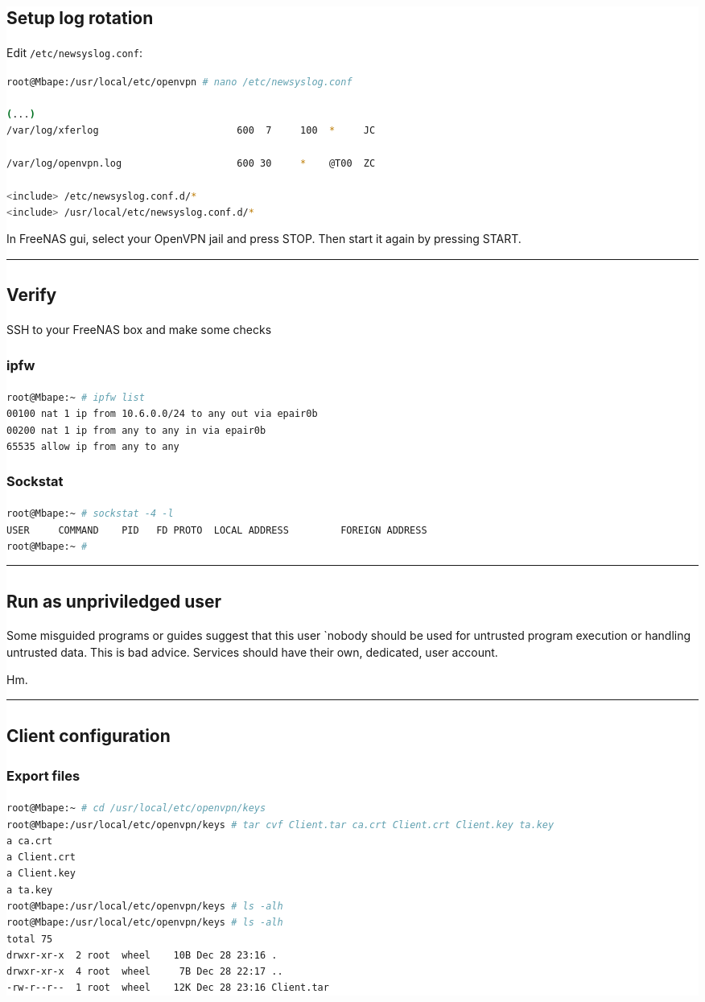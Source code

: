## Setup log rotation 
Edit `/etc/newsyslog.conf`:
```bash
root@Mbape:/usr/local/etc/openvpn # nano /etc/newsyslog.conf

(...)
/var/log/xferlog                        600  7     100  *     JC

/var/log/openvpn.log                    600 30     *    @T00  ZC

<include> /etc/newsyslog.conf.d/*
<include> /usr/local/etc/newsyslog.conf.d/*
```

In FreeNAS gui, select your OpenVPN jail and press STOP. Then start it again by pressing START.

---

## Verify
SSH to your FreeNAS box and make some checks

### ipfw
```bash
root@Mbape:~ # ipfw list
00100 nat 1 ip from 10.6.0.0/24 to any out via epair0b
00200 nat 1 ip from any to any in via epair0b
65535 allow ip from any to any
```

### Sockstat
```bash
root@Mbape:~ # sockstat -4 -l
USER     COMMAND    PID   FD PROTO  LOCAL ADDRESS         FOREIGN ADDRESS      
root@Mbape:~ # 
```

---

## Run as unpriviledged user
Some misguided programs or guides suggest that this user `nobody should be used for untrusted program execution or handling untrusted data. This is bad advice. Services should have their own, dedicated, user account.

Hm.

---

## Client configuration
### Export files
```bash
root@Mbape:~ # cd /usr/local/etc/openvpn/keys
root@Mbape:/usr/local/etc/openvpn/keys # tar cvf Client.tar ca.crt Client.crt Client.key ta.key
a ca.crt
a Client.crt
a Client.key
a ta.key
root@Mbape:/usr/local/etc/openvpn/keys # ls -alh
root@Mbape:/usr/local/etc/openvpn/keys # ls -alh
total 75
drwxr-xr-x  2 root  wheel    10B Dec 28 23:16 .
drwxr-xr-x  4 root  wheel     7B Dec 28 22:17 ..
-rw-r--r--  1 root  wheel    12K Dec 28 23:16 Client.tar
```